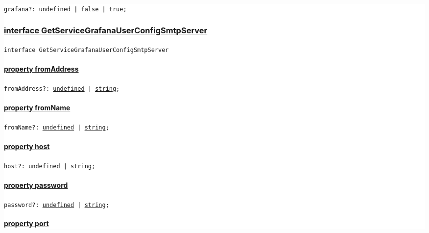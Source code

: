 <pre class="highlight"><code><span class='kd'></span>grafana?: <span class='kd'><a href='https://developer.mozilla.org/en-US/docs/Web/JavaScript/Reference/Global_Objects/undefined'>undefined</a></span> | <span class='kd'>false</span> | <span class='kd'>true</span>;</code></pre>
<h3 class="pdoc-module-header" id="GetServiceGrafanaUserConfigSmtpServer" data-link-title="GetServiceGrafanaUserConfigSmtpServer">
    <a href="https://github.com/pulumi/pulumi-aiven/blob/f171d3be5ef41755d0618c24405079c4a1d88926/sdk/nodejs/types/output.ts#L156">
        interface <strong>GetServiceGrafanaUserConfigSmtpServer</strong>
    </a>
</h3>

<pre class="highlight"><code><span class='kr'>interface</span> <span class='nx'>GetServiceGrafanaUserConfigSmtpServer</span></code></pre>
<h4 class="pdoc-member-header" id="GetServiceGrafanaUserConfigSmtpServer-fromAddress">
<a class="pdoc-child-name" href="https://github.com/pulumi/pulumi-aiven/blob/f171d3be5ef41755d0618c24405079c4a1d88926/sdk/nodejs/types/output.ts#L157">property <b>fromAddress</b></a>
</h4>

<pre class="highlight"><code><span class='kd'></span>fromAddress?: <span class='kd'><a href='https://developer.mozilla.org/en-US/docs/Web/JavaScript/Reference/Global_Objects/undefined'>undefined</a></span> | <span class='kd'><a href='https://developer.mozilla.org/en-US/docs/Web/JavaScript/Reference/Global_Objects/String'>string</a></span>;</code></pre>
<h4 class="pdoc-member-header" id="GetServiceGrafanaUserConfigSmtpServer-fromName">
<a class="pdoc-child-name" href="https://github.com/pulumi/pulumi-aiven/blob/f171d3be5ef41755d0618c24405079c4a1d88926/sdk/nodejs/types/output.ts#L158">property <b>fromName</b></a>
</h4>

<pre class="highlight"><code><span class='kd'></span>fromName?: <span class='kd'><a href='https://developer.mozilla.org/en-US/docs/Web/JavaScript/Reference/Global_Objects/undefined'>undefined</a></span> | <span class='kd'><a href='https://developer.mozilla.org/en-US/docs/Web/JavaScript/Reference/Global_Objects/String'>string</a></span>;</code></pre>
<h4 class="pdoc-member-header" id="GetServiceGrafanaUserConfigSmtpServer-host">
<a class="pdoc-child-name" href="https://github.com/pulumi/pulumi-aiven/blob/f171d3be5ef41755d0618c24405079c4a1d88926/sdk/nodejs/types/output.ts#L159">property <b>host</b></a>
</h4>

<pre class="highlight"><code><span class='kd'></span>host?: <span class='kd'><a href='https://developer.mozilla.org/en-US/docs/Web/JavaScript/Reference/Global_Objects/undefined'>undefined</a></span> | <span class='kd'><a href='https://developer.mozilla.org/en-US/docs/Web/JavaScript/Reference/Global_Objects/String'>string</a></span>;</code></pre>
<h4 class="pdoc-member-header" id="GetServiceGrafanaUserConfigSmtpServer-password">
<a class="pdoc-child-name" href="https://github.com/pulumi/pulumi-aiven/blob/f171d3be5ef41755d0618c24405079c4a1d88926/sdk/nodejs/types/output.ts#L160">property <b>password</b></a>
</h4>

<pre class="highlight"><code><span class='kd'></span>password?: <span class='kd'><a href='https://developer.mozilla.org/en-US/docs/Web/JavaScript/Reference/Global_Objects/undefined'>undefined</a></span> | <span class='kd'><a href='https://developer.mozilla.org/en-US/docs/Web/JavaScript/Reference/Global_Objects/String'>string</a></span>;</code></pre>
<h4 class="pdoc-member-header" id="GetServiceGrafanaUserConfigSmtpServer-port">
<a class="pdoc-child-name" href="https://github.com/pulumi/pulumi-aiven/blob/f171d3be5ef41755d0618c24405079c4a1d88926/sdk/nodejs/types/output.ts#L161">property <b>port</b></a>
</h4>
